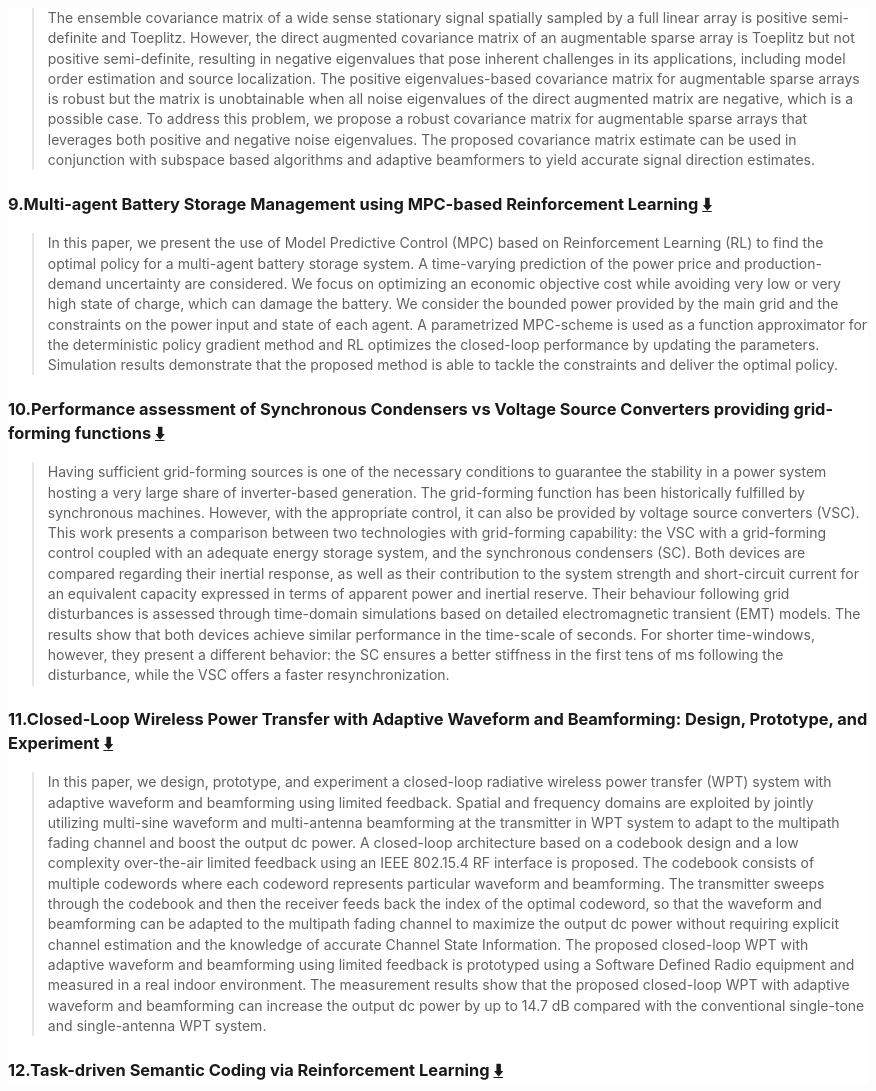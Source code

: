 >  The ensemble covariance matrix of a wide sense stationary signal spatially sampled by a full linear array is positive semi-definite and Toeplitz. However, the direct augmented covariance matrix of an augmentable sparse array is Toeplitz but not positive semi-definite, resulting in negative eigenvalues that pose inherent challenges in its applications, including model order estimation and source localization. The positive eigenvalues-based covariance matrix for augmentable sparse arrays is robust but the matrix is unobtainable when all noise eigenvalues of the direct augmented matrix are negative, which is a possible case. To address this problem, we propose a robust covariance matrix for augmentable sparse arrays that leverages both positive and negative noise eigenvalues. The proposed covariance matrix estimate can be used in conjunction with subspace based algorithms and adaptive beamformers to yield accurate signal direction estimates.      
### 9.Multi-agent Battery Storage Management using MPC-based Reinforcement Learning  [ :arrow_down: ](https://arxiv.org/pdf/2106.03541.pdf)
>  In this paper, we present the use of Model Predictive Control (MPC) based on Reinforcement Learning (RL) to find the optimal policy for a multi-agent battery storage system. A time-varying prediction of the power price and production-demand uncertainty are considered. We focus on optimizing an economic objective cost while avoiding very low or very high state of charge, which can damage the battery. We consider the bounded power provided by the main grid and the constraints on the power input and state of each agent. A parametrized MPC-scheme is used as a function approximator for the deterministic policy gradient method and RL optimizes the closed-loop performance by updating the parameters. Simulation results demonstrate that the proposed method is able to tackle the constraints and deliver the optimal policy.      
### 10.Performance assessment of Synchronous Condensers vs Voltage Source Converters providing grid-forming functions  [ :arrow_down: ](https://arxiv.org/pdf/2106.03536.pdf)
>  Having sufficient grid-forming sources is one of the necessary conditions to guarantee the stability in a power system hosting a very large share of inverter-based generation. The grid-forming function has been historically fulfilled by synchronous machines. However, with the appropriate control, it can also be provided by voltage source converters (VSC). This work presents a comparison between two technologies with grid-forming capability: the VSC with a grid-forming control coupled with an adequate energy storage system, and the synchronous condensers (SC). Both devices are compared regarding their inertial response, as well as their contribution to the system strength and short-circuit current for an equivalent capacity expressed in terms of apparent power and inertial reserve. Their behaviour following grid disturbances is assessed through time-domain simulations based on detailed electromagnetic transient (EMT) models. The results show that both devices achieve similar performance in the time-scale of seconds. For shorter time-windows, however, they present a different behavior: the SC ensures a better stiffness in the first tens of ms following the disturbance, while the VSC offers a faster resynchronization.      
### 11.Closed-Loop Wireless Power Transfer with Adaptive Waveform and Beamforming: Design, Prototype, and Experiment  [ :arrow_down: ](https://arxiv.org/pdf/2106.03519.pdf)
>  In this paper, we design, prototype, and experiment a closed-loop radiative wireless power transfer (WPT) system with adaptive waveform and beamforming using limited feedback. Spatial and frequency domains are exploited by jointly utilizing multi-sine waveform and multi-antenna beamforming at the transmitter in WPT system to adapt to the multipath fading channel and boost the output dc power. A closed-loop architecture based on a codebook design and a low complexity over-the-air limited feedback using an IEEE 802.15.4 RF interface is proposed. The codebook consists of multiple codewords where each codeword represents particular waveform and beamforming. The transmitter sweeps through the codebook and then the receiver feeds back the index of the optimal codeword, so that the waveform and beamforming can be adapted to the multipath fading channel to maximize the output dc power without requiring explicit channel estimation and the knowledge of accurate Channel State Information. The proposed closed-loop WPT with adaptive waveform and beamforming using limited feedback is prototyped using a Software Defined Radio equipment and measured in a real indoor environment. The measurement results show that the proposed closed-loop WPT with adaptive waveform and beamforming can increase the output dc power by up to 14.7 dB compared with the conventional single-tone and single-antenna WPT system.      
### 12.Task-driven Semantic Coding via Reinforcement Learning  [ :arrow_down: ](https://arxiv.org/pdf/2106.03511.pdf)
